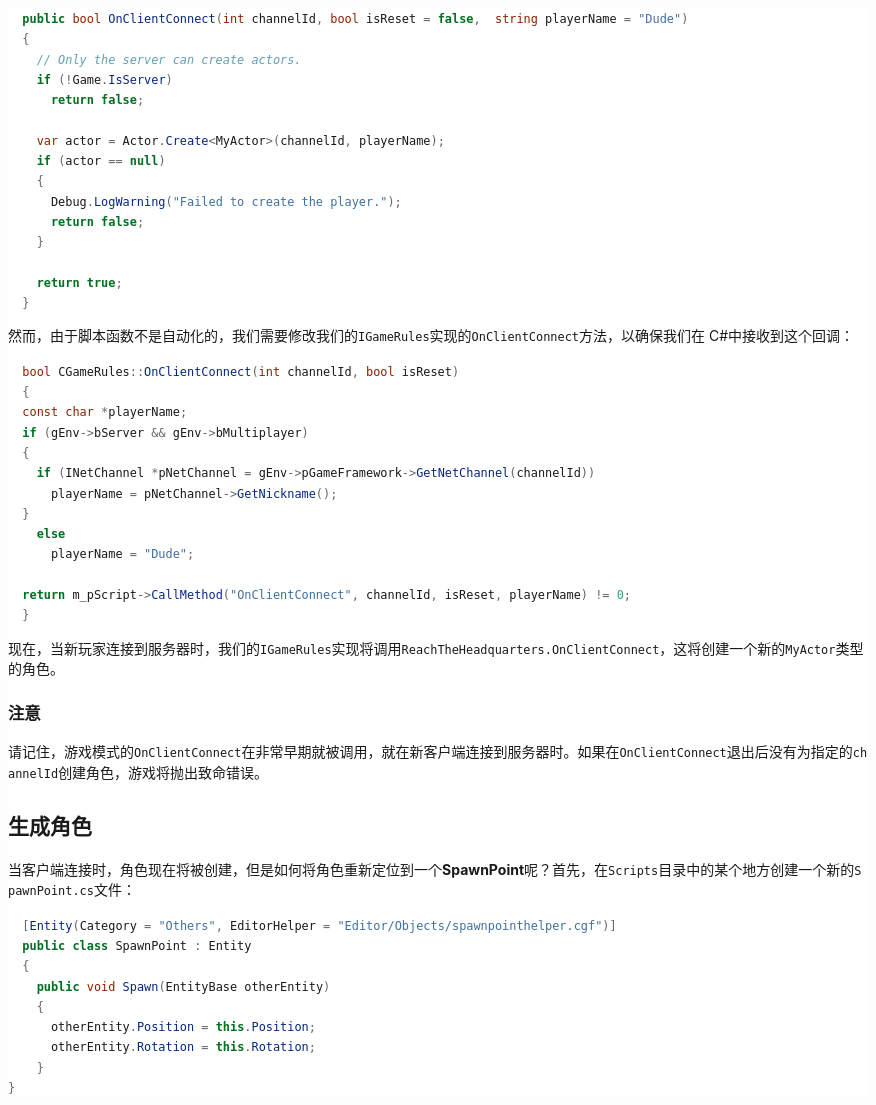 ```cs
  public bool OnClientConnect(int channelId, bool isReset = false,  string playerName = "Dude")
  {
    // Only the server can create actors.
    if (!Game.IsServer)
      return false;

    var actor = Actor.Create<MyActor>(channelId, playerName);
    if (actor == null)
    {
      Debug.LogWarning("Failed to create the player.");
      return false;
    }

    return true;
  }
```

然而，由于脚本函数不是自动化的，我们需要修改我们的`IGameRules`实现的`OnClientConnect`方法，以确保我们在 C#中接收到这个回调：

```cs
  bool CGameRules::OnClientConnect(int channelId, bool isReset)
  {
  const char *playerName;
  if (gEnv->bServer && gEnv->bMultiplayer)
  {
    if (INetChannel *pNetChannel = gEnv->pGameFramework->GetNetChannel(channelId))
      playerName = pNetChannel->GetNickname();
  }
    else
      playerName = "Dude";

  return m_pScript->CallMethod("OnClientConnect", channelId, isReset, playerName) != 0;
  }
```

现在，当新玩家连接到服务器时，我们的`IGameRules`实现将调用`ReachTheHeadquarters.OnClientConnect`，这将创建一个新的`MyActor`类型的角色。

### 注意

请记住，游戏模式的`OnClientConnect`在非常早期就被调用，就在新客户端连接到服务器时。如果在`OnClientConnect`退出后没有为指定的`channelId`创建角色，游戏将抛出致命错误。

## 生成角色

当客户端连接时，角色现在将被创建，但是如何将角色重新定位到一个**SpawnPoint**呢？首先，在`Scripts`目录中的某个地方创建一个新的`SpawnPoint.cs`文件：

```cs
  [Entity(Category = "Others", EditorHelper = "Editor/Objects/spawnpointhelper.cgf")]
  public class SpawnPoint : Entity
  {
    public void Spawn(EntityBase otherEntity)
    {
      otherEntity.Position = this.Position;
      otherEntity.Rotation = this.Rotation;
    }
}
```
